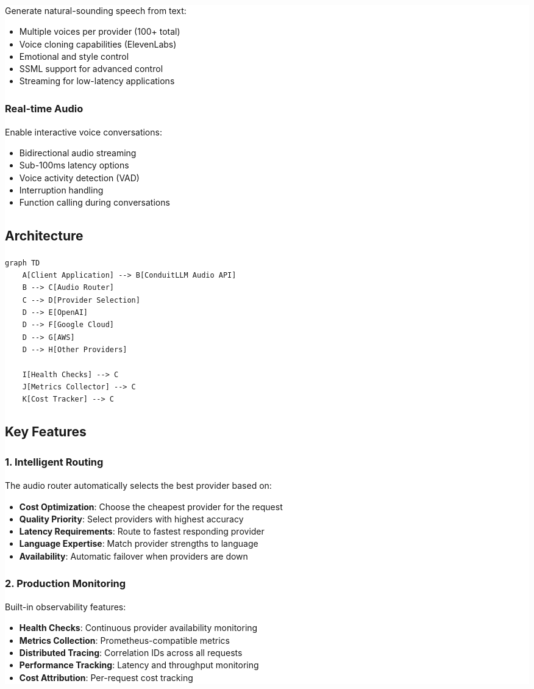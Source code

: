 Generate natural-sounding speech from text:
- Multiple voices per provider (100+ total)
- Voice cloning capabilities (ElevenLabs)
- Emotional and style control
- SSML support for advanced control
- Streaming for low-latency applications

### Real-time Audio

Enable interactive voice conversations:
- Bidirectional audio streaming
- Sub-100ms latency options
- Voice activity detection (VAD)
- Interruption handling
- Function calling during conversations

## Architecture

```mermaid
graph TD
    A[Client Application] --> B[ConduitLLM Audio API]
    B --> C[Audio Router]
    C --> D[Provider Selection]
    D --> E[OpenAI]
    D --> F[Google Cloud]
    D --> G[AWS]
    D --> H[Other Providers]
    
    I[Health Checks] --> C
    J[Metrics Collector] --> C
    K[Cost Tracker] --> C
```

## Key Features

### 1. Intelligent Routing

The audio router automatically selects the best provider based on:
- **Cost Optimization**: Choose the cheapest provider for the request
- **Quality Priority**: Select providers with highest accuracy
- **Latency Requirements**: Route to fastest responding provider
- **Language Expertise**: Match provider strengths to language
- **Availability**: Automatic failover when providers are down

### 2. Production Monitoring

Built-in observability features:
- **Health Checks**: Continuous provider availability monitoring
- **Metrics Collection**: Prometheus-compatible metrics
- **Distributed Tracing**: Correlation IDs across all requests
- **Performance Tracking**: Latency and throughput monitoring
- **Cost Attribution**: Per-request cost tracking
